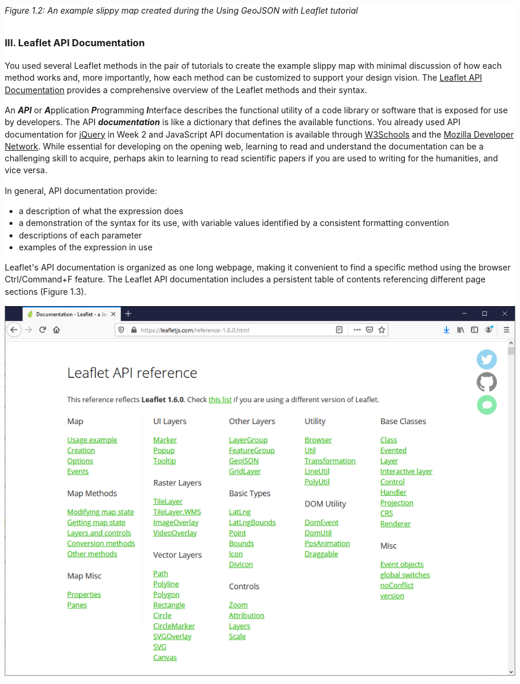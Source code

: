 ###### Figure 1.2: An example slippy map created during the _Using GeoJSON with Leaflet_ tutorial

### III. Leaflet API Documentation

You used several Leaflet methods in the pair of tutorials to create the example slippy map with minimal discussion of how each method works and, more importantly, how each method can be customized to support your design vision. The [Leaflet API Documentation](https://leafletjs.com/reference-1.6.0.html) provides a comprehensive overview of the Leaflet methods and their syntax.

An ***API*** or ***A***pplication ***P***rogramming ***I***nterface describes the functional utility of a code library or software that is exposed for use by developers. The API _**documentation**_ is like a dictionary that defines the available functions. You already used API documentation for [jQuery](http://api.jquery.com/) in Week 2 and JavaScript API documentation is available through [W3Schools](http://www.w3schools.com/jsref/default.asp) and the [Mozilla Developer Network](https://developer.mozilla.org/en-US/docs/Web/JavaScript/Reference). While essential for developing on the opening web, learning to read and understand the documentation can be a challenging skill to acquire, perhaps akin to learning to read scientific papers if you are used to writing for the humanities, and vice versa.

In general, API documentation provide:

*   a description of what the expression does
*   a demonstration of the syntax for its use, with variable values identified by a consistent formatting convention
*   descriptions of each parameter
*   examples of the expression in use

Leaflet's API documentation is organized as one long webpage, making it convenient to find a specific method using the browser Ctrl/Command+F feature. The Leaflet API documentation includes a persistent table of contents referencing different page sections (Figure 1.3).

![figure4.1.3.PNG](img/figure4.1.3.PNG)
